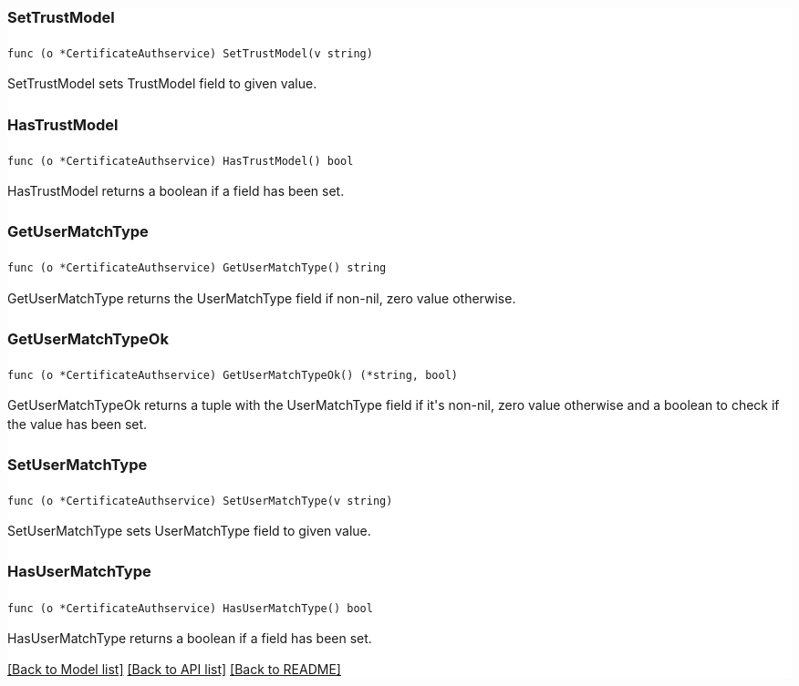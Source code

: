 ### SetTrustModel

`func (o *CertificateAuthservice) SetTrustModel(v string)`

SetTrustModel sets TrustModel field to given value.

### HasTrustModel

`func (o *CertificateAuthservice) HasTrustModel() bool`

HasTrustModel returns a boolean if a field has been set.

### GetUserMatchType

`func (o *CertificateAuthservice) GetUserMatchType() string`

GetUserMatchType returns the UserMatchType field if non-nil, zero value otherwise.

### GetUserMatchTypeOk

`func (o *CertificateAuthservice) GetUserMatchTypeOk() (*string, bool)`

GetUserMatchTypeOk returns a tuple with the UserMatchType field if it's non-nil, zero value otherwise
and a boolean to check if the value has been set.

### SetUserMatchType

`func (o *CertificateAuthservice) SetUserMatchType(v string)`

SetUserMatchType sets UserMatchType field to given value.

### HasUserMatchType

`func (o *CertificateAuthservice) HasUserMatchType() bool`

HasUserMatchType returns a boolean if a field has been set.


[[Back to Model list]](../README.md#documentation-for-models) [[Back to API list]](../README.md#documentation-for-api-endpoints) [[Back to README]](../README.md)


